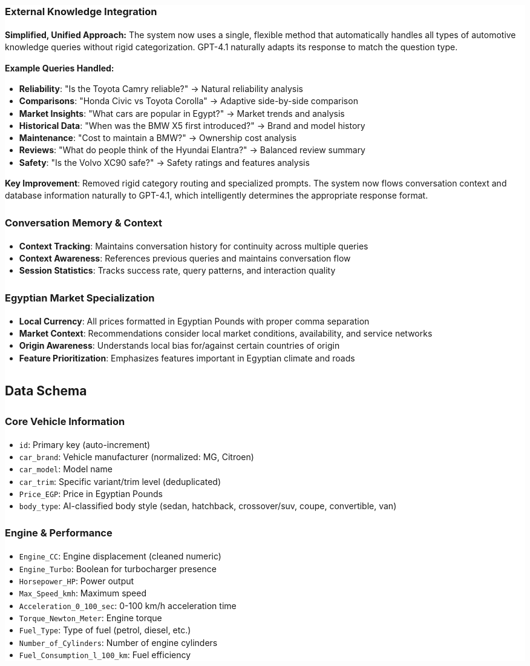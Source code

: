 ### External Knowledge Integration
**Simplified, Unified Approach:**
The system now uses a single, flexible method that automatically handles all types of automotive knowledge queries without rigid categorization. GPT-4.1 naturally adapts its response to match the question type.

**Example Queries Handled:**
- **Reliability**: "Is the Toyota Camry reliable?" → Natural reliability analysis
- **Comparisons**: "Honda Civic vs Toyota Corolla" → Adaptive side-by-side comparison
- **Market Insights**: "What cars are popular in Egypt?" → Market trends and analysis
- **Historical Data**: "When was the BMW X5 first introduced?" → Brand and model history
- **Maintenance**: "Cost to maintain a BMW?" → Ownership cost analysis
- **Reviews**: "What do people think of the Hyundai Elantra?" → Balanced review summary
- **Safety**: "Is the Volvo XC90 safe?" → Safety ratings and features analysis

**Key Improvement**: Removed rigid category routing and specialized prompts. The system now flows conversation context and database information naturally to GPT-4.1, which intelligently determines the appropriate response format.

### Conversation Memory & Context
- **Context Tracking**: Maintains conversation history for continuity across multiple queries
- **Context Awareness**: References previous queries and maintains conversation flow
- **Session Statistics**: Tracks success rate, query patterns, and interaction quality

### Egyptian Market Specialization
- **Local Currency**: All prices formatted in Egyptian Pounds with proper comma separation
- **Market Context**: Recommendations consider local market conditions, availability, and service networks
- **Origin Awareness**: Understands local bias for/against certain countries of origin
- **Feature Prioritization**: Emphasizes features important in Egyptian climate and roads

## Data Schema

### Core Vehicle Information
- `id`: Primary key (auto-increment)
- `car_brand`: Vehicle manufacturer (normalized: MG, Citroen)
- `car_model`: Model name
- `car_trim`: Specific variant/trim level (deduplicated)
- `Price_EGP`: Price in Egyptian Pounds
- `body_type`: AI-classified body style (sedan, hatchback, crossover/suv, coupe, convertible, van)

### Engine & Performance
- `Engine_CC`: Engine displacement (cleaned numeric)
- `Engine_Turbo`: Boolean for turbocharger presence
- `Horsepower_HP`: Power output
- `Max_Speed_kmh`: Maximum speed
- `Acceleration_0_100_sec`: 0-100 km/h acceleration time
- `Torque_Newton_Meter`: Engine torque
- `Fuel_Type`: Type of fuel (petrol, diesel, etc.)
- `Number_of_Cylinders`: Number of engine cylinders
- `Fuel_Consumption_l_100_km`: Fuel efficiency
